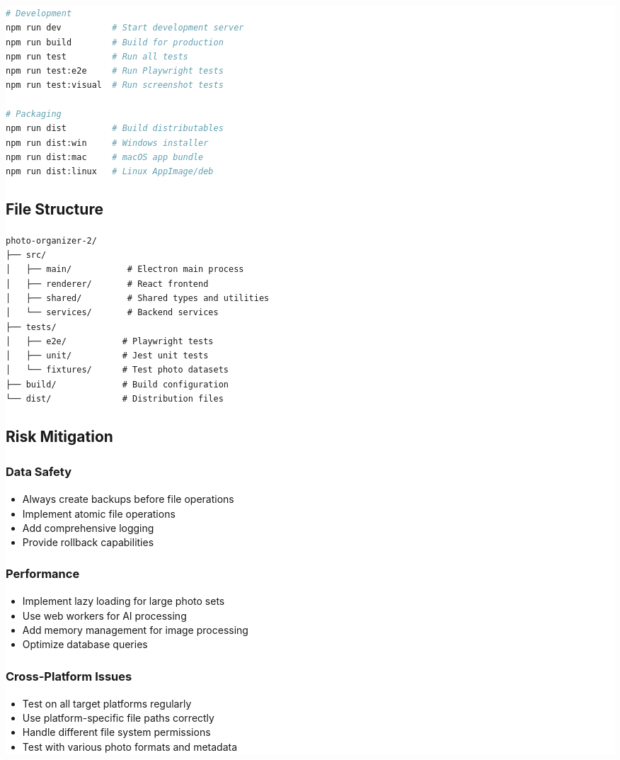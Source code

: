 ```bash
# Development
npm run dev          # Start development server
npm run build        # Build for production
npm run test         # Run all tests
npm run test:e2e     # Run Playwright tests
npm run test:visual  # Run screenshot tests

# Packaging
npm run dist         # Build distributables
npm run dist:win     # Windows installer
npm run dist:mac     # macOS app bundle
npm run dist:linux   # Linux AppImage/deb
```

## File Structure
```
photo-organizer-2/
├── src/
│   ├── main/           # Electron main process
│   ├── renderer/       # React frontend
│   ├── shared/         # Shared types and utilities
│   └── services/       # Backend services
├── tests/
│   ├── e2e/           # Playwright tests
│   ├── unit/          # Jest unit tests
│   └── fixtures/      # Test photo datasets
├── build/             # Build configuration
└── dist/              # Distribution files
```

## Risk Mitigation

### Data Safety
- Always create backups before file operations
- Implement atomic file operations
- Add comprehensive logging
- Provide rollback capabilities

### Performance
- Implement lazy loading for large photo sets
- Use web workers for AI processing
- Add memory management for image processing
- Optimize database queries

### Cross-Platform Issues
- Test on all target platforms regularly
- Use platform-specific file paths correctly
- Handle different file system permissions
- Test with various photo formats and metadata
